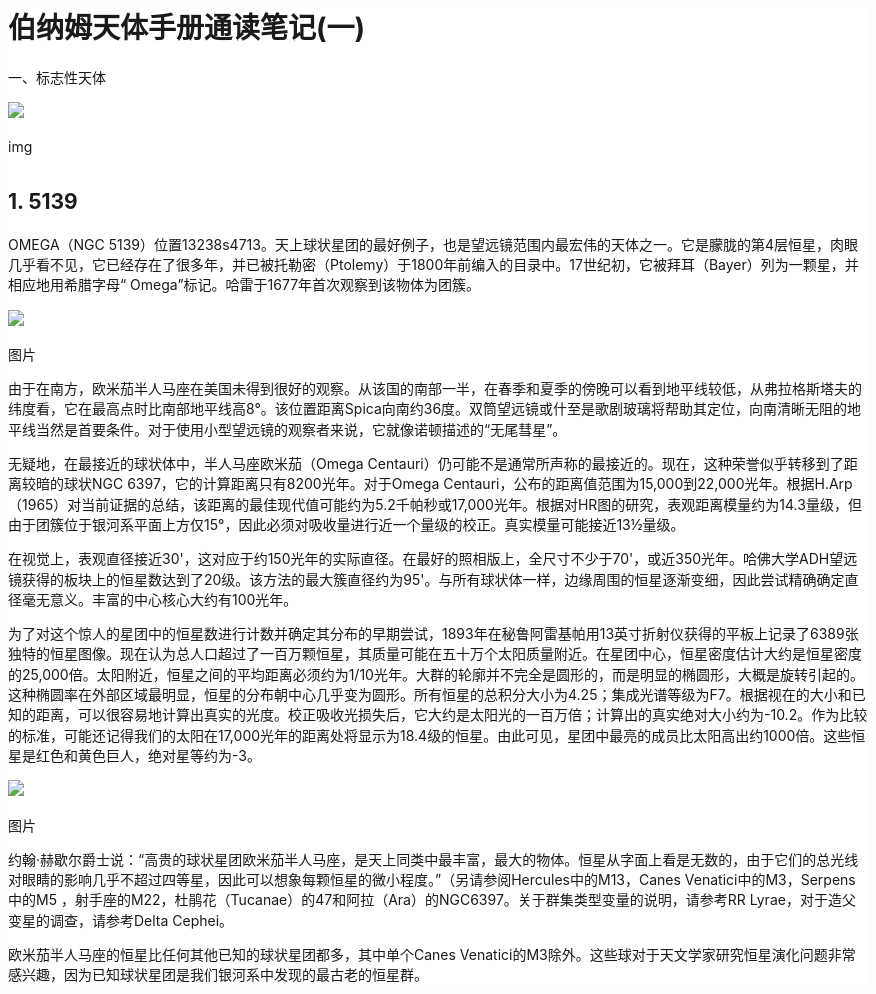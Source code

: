 # 伯纳姆天体手册通读笔记(一)

一、标志性天体

  

![](https://pic2.zhimg.com/v2-d64dbae17ec319858dfce4f566766fbd_720w.jpg?source=d16d100b)

  

img

## 1\. 5139

OMEGA（NGC
5139）位置13238s4713。天上球状星团的最好例子，也是望远镜范围内最宏伟的天体之一。它是朦胧的第4层恒星，肉眼几乎看不见，它已经存在了很多年，并已被托勒密（Ptolemy）于1800年前编入的目录中。17世纪初，它被拜耳（Bayer）列为一颗星，并相应地用希腊字母“
Omega”标记。哈雷于1677年首次观察到该物体为团簇。

  

![](https://pic4.zhimg.com/v2-0504fd2e63835c9ecb1ca3afc1a0dc1a_720w.jpg?source=d16d100b)

  

图片

由于在南方，欧米茄半人马座在美国未得到很好的观察。从该国的南部一半，在春季和夏季的傍晚可以看到地平线较低，从弗拉格斯塔夫的纬度看，它在最高点时比南部地平线高8°。该位置距离Spica向南约36度。双筒望远镜或什至是歌剧玻璃将帮助其定位，向南清晰无阻的地平线当然是首要条件。对于使用小型望远镜的观察者来说，它就像诺顿描述的“无尾彗星”。

无疑地，在最接近的球状体中，半人马座欧米茄（Omega Centauri）仍可能不是通常所声称的最接近的。现在，这种荣誉似乎转移到了距离较暗的球状NGC
6397，它的计算距离只有8200光年。对于Omega
Centauri，公布的距离值范围为15,000到22,000光年。根据H.Arp（1965）对当前证据的总结，该距离的最佳现代值可能约为5.2千帕秒或17,000光年。根据对HR图的研究，表观距离模量约为14.3量级，但由于团簇位于银河系平面上方仅15°，因此必须对吸收量进行近一个量级的校正。真实模量可能接近13½量级。

在视觉上，表观直径接近30'，这对应于约150光年的实际直径。在最好的照相版上，全尺寸不少于70'，或近350光年。哈佛大学ADH望远镜获得的板块上的恒星数达到了20级。该方法的最大簇直径约为95'。与所有球状体一样，边缘周围的恒星逐渐变细，因此尝试精确确定直径毫无意义。丰富的中心核心大约有100光年。

为了对这个惊人的星团中的恒星数进行计数并确定其分布的早期尝试，1893年在秘鲁阿雷基帕用13英寸折射仪获得的平板上记录了6389张独特的恒星图像。现在认为总人口超过了一百万颗恒星，其质量可能在五十万个太阳质量附近。在星团中心，恒星密度估计大约是恒星密度的25,000倍。太阳附近，恒星之间的平均距离必须约为1/10光年。大群的轮廓并不完全是圆形的，而是明显的椭圆形，大概是旋转引起的。这种椭圆率在外部区域最明显，恒星的分布朝中心几乎变为圆形。所有恒星的总积分大小为4.25；集成光谱等级为F7。根据视在的大小和已知的距离，可以很容易地计算出真实的光度。校正吸收光损失后，它大约是太阳光的一百万倍；计算出的真实绝对大小约为-10.2。作为比较的标准，可能还记得我们的太阳在17,000光年的距离处将显示为18.4级的恒星。由此可见，星团中最亮的成员比太阳高出约1000倍。这些恒星是红色和黄色巨人，绝对星等约为-3。

  

![](https://pica.zhimg.com/v2-6f4e70ed45f71c526109b79394c05f7f_720w.jpg?source=d16d100b)

  

图片

约翰·赫歇尔爵士说：“高贵的球状星团欧米茄半人马座，是天上同类中最丰富，最大的物体。恒星从字面上看是无数的，由于它们的总光线对眼睛的影响几乎不超过四等星，因此可以想象每颗恒星的微小程度。”（另请参阅Hercules中的M13，Canes
Venatici中的M3，Serpens中的M5
，射手座的M22，杜鹃花（Tucanae）的47和阿拉（Ara）的NGC6397。关于群集类型变量的说明，请参考RR
Lyrae，对于造父变星的调查，请参考Delta Cephei。

欧米茄半人马座的恒星比任何其他已知的球状星团都多，其中单个Canes
Venatici的M3除外。这些球对于天文学家研究恒星演化问题非常感兴趣，因为已知球状星团是我们银河系中发现的最古老的恒星群。
